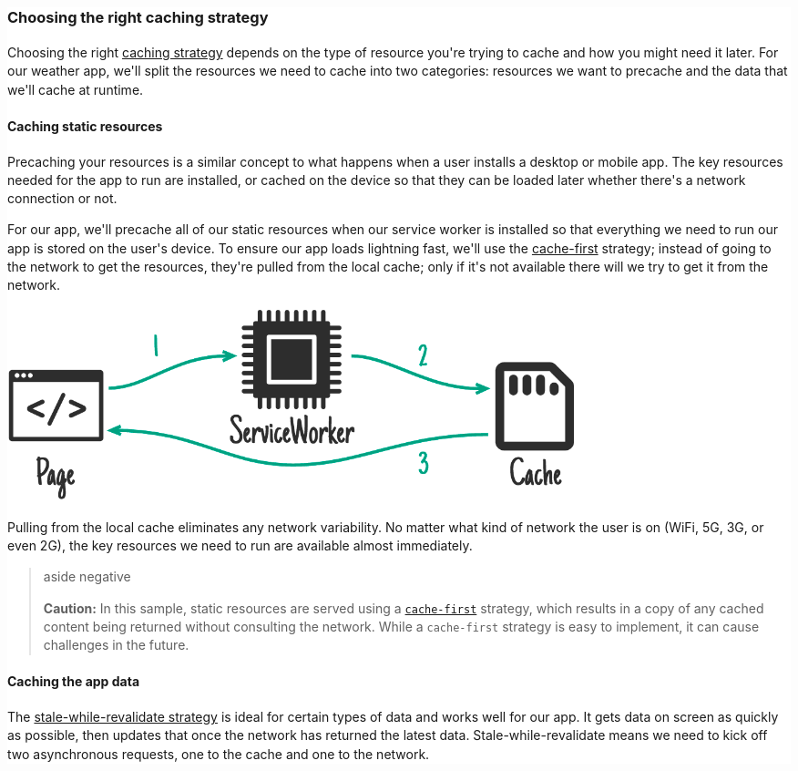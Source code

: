 ### **Choosing the right caching strategy**

Choosing the right  [caching strategy](https://developers.google.com/web/fundamentals/instant-and-offline/offline-cookbook/) depends on the type of resource you're trying to cache and how you might need it later. For our weather app, we'll split the resources we need to cache into two categories: resources we want to precache and the data that we'll cache at runtime.

#### **Caching static resources**

Precaching your resources is a similar concept to what happens when a user installs a desktop or mobile app. The key resources needed for the app to run are installed, or cached on the device so that they can be loaded later whether there's a network connection or not.

For our app, we'll precache all of our static resources when our service worker is installed so that everything we need to run our app is stored on the user's device. To ensure our app loads lightning fast, we'll use the  [cache-first](https://developers.google.com/web/fundamentals/instant-and-offline/offline-cookbook/#cache-falling-back-to-network) strategy; instead of going to the network to get the resources, they're pulled from the local cache; only if it's not available there will we try to get it from the network.

<img src="img/44860840e2090bd8.png" alt="44860840e2090bd8.png"  width="624.00" />

Pulling from the local cache eliminates any network variability. No matter what kind of network the user is on (WiFi, 5G, 3G, or even 2G), the key resources we need to run are available almost immediately.

> aside negative
> 
> **Caution:** In this sample, static resources are served using a  [`cache-first`](https://developers.google.com/web/fundamentals/instant-and-offline/offline-cookbook/#cache-falling-back-to-network) strategy, which results in a copy of any cached content being returned without consulting the network. While a `cache-first` strategy is easy to implement, it can cause challenges in the future.

#### **Caching the app data**

The  [stale-while-revalidate strategy](https://developers.google.com/web/fundamentals/instant-and-offline/offline-cookbook/#stale-while-revalidate) is ideal for certain types of data and works well for our app. It gets data on screen as quickly as possible, then updates that once the network has returned the latest data. Stale-while-revalidate means we need to kick off two asynchronous requests, one to the cache and one to the network. 
